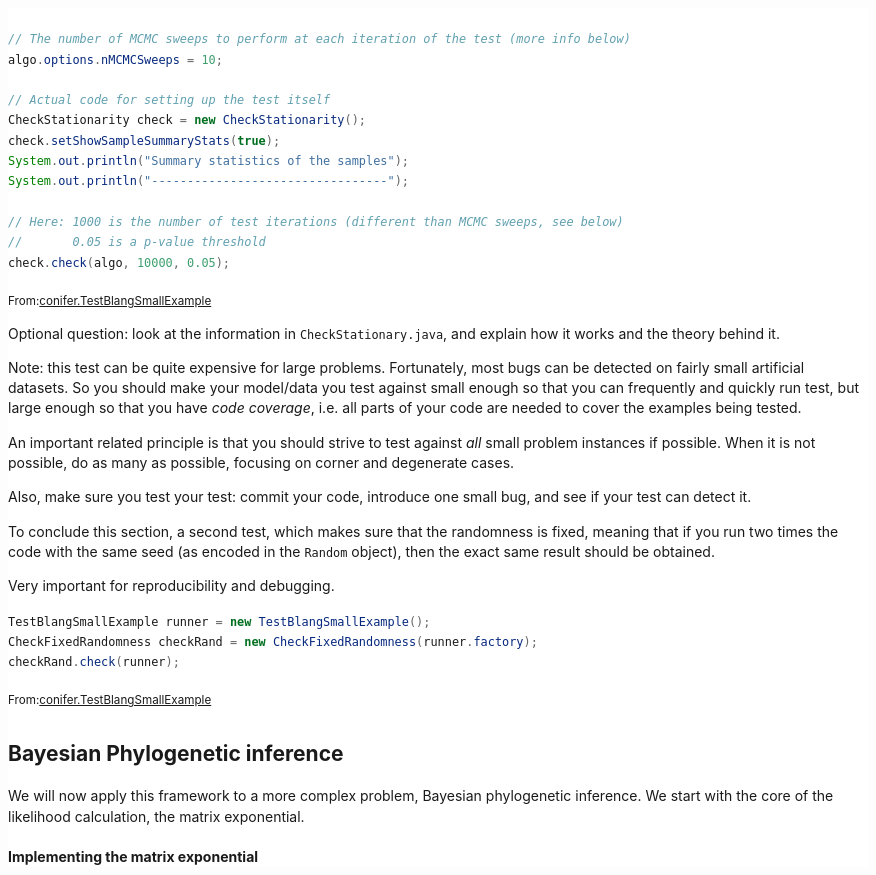 ```java

// The number of MCMC sweeps to perform at each iteration of the test (more info below)
algo.options.nMCMCSweeps = 10;

// Actual code for setting up the test itself
CheckStationarity check = new CheckStationarity();
check.setShowSampleSummaryStats(true);
System.out.println("Summary statistics of the samples");
System.out.println("---------------------------------");

// Here: 1000 is the number of test iterations (different than MCMC sweeps, see below)
//       0.05 is a p-value threshold
check.check(algo, 10000, 0.05);
```
<sub>From:[conifer.TestBlangSmallExample](src/test/java//conifer/TestBlangSmallExample.java)</sub>

Optional question: look at the information in ``CheckStationary.java``, and 
explain how it works and the theory behind it.

Note: this test can be quite expensive for large problems. Fortunately, most 
bugs can be detected on fairly small artificial datasets. So you should make your 
model/data you test against small enough so that you can frequently and quickly 
run test, but large enough so that you have *code coverage*, i.e. all parts of 
your code are needed to cover the examples being tested.

An important related principle 
is that you should strive to test against *all* small problem instances if possible.
When it is not possible, do as many as possible, focusing on corner and degenerate 
cases.

Also, make sure you test your test: commit your code, introduce one small bug, 
and see if your test can detect it.


To conclude this section, a second test, which makes sure that the randomness is
fixed, meaning that if you run two times the code with the same seed (as 
encoded in the ``Random`` object), then the exact same result should be obtained.

Very important for reproducibility and debugging.

```java
TestBlangSmallExample runner = new TestBlangSmallExample();
CheckFixedRandomness checkRand = new CheckFixedRandomness(runner.factory);
checkRand.check(runner);
```
<sub>From:[conifer.TestBlangSmallExample](src/test/java//conifer/TestBlangSmallExample.java)</sub>

Bayesian Phylogenetic inference
-------------------------------

We will now apply this framework to a more complex problem, Bayesian phylogenetic
inference. We start with the core of the likelihood calculation, the matrix exponential.

#### Implementing the matrix exponential

